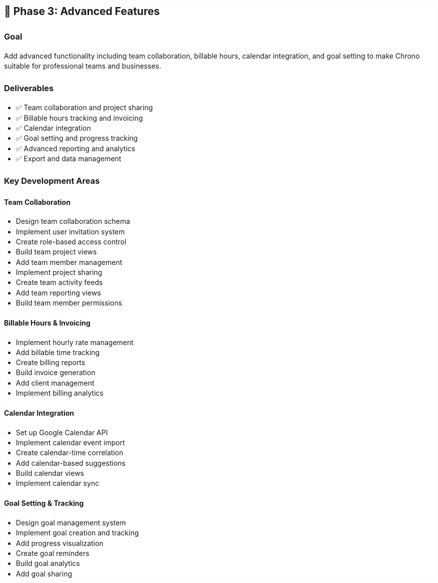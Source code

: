
## 🔧 Phase 3: Advanced Features

### **Goal**
Add advanced functionality including team collaboration, billable hours, calendar integration, and goal setting to make Chrono suitable for professional teams and businesses.

### **Deliverables**
- ✅ Team collaboration and project sharing
- ✅ Billable hours tracking and invoicing
- ✅ Calendar integration
- ✅ Goal setting and progress tracking
- ✅ Advanced reporting and analytics
- ✅ Export and data management

### **Key Development Areas**

#### **Team Collaboration**
- Design team collaboration schema
- Implement user invitation system
- Create role-based access control
- Build team project views
- Add team member management
- Implement project sharing
- Create team activity feeds
- Add team reporting views
- Build team member permissions

#### **Billable Hours & Invoicing**
- Implement hourly rate management
- Add billable time tracking
- Create billing reports
- Build invoice generation
- Add client management
- Implement billing analytics

#### **Calendar Integration**
- Set up Google Calendar API
- Implement calendar event import
- Create calendar-time correlation
- Add calendar-based suggestions
- Build calendar views
- Implement calendar sync

#### **Goal Setting & Tracking**
- Design goal management system
- Implement goal creation and tracking
- Add progress visualization
- Create goal reminders
- Build goal analytics
- Add goal sharing
